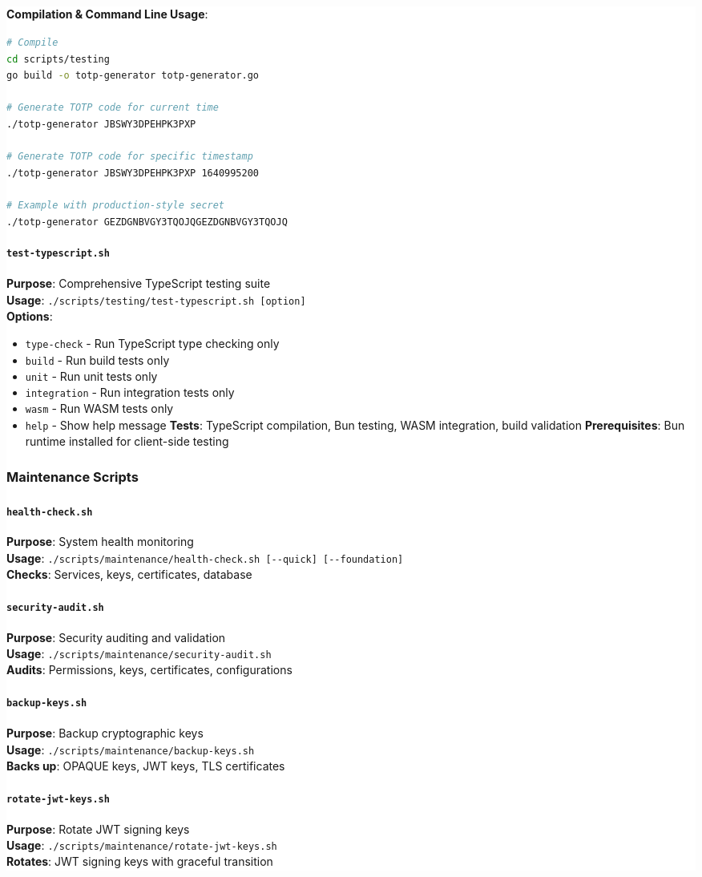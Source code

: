 **Compilation & Command Line Usage**:
```bash
# Compile 
cd scripts/testing
go build -o totp-generator totp-generator.go

# Generate TOTP code for current time
./totp-generator JBSWY3DPEHPK3PXP

# Generate TOTP code for specific timestamp  
./totp-generator JBSWY3DPEHPK3PXP 1640995200

# Example with production-style secret
./totp-generator GEZDGNBVGY3TQOJQGEZDGNBVGY3TQOJQ
```

#### `test-typescript.sh`
**Purpose**: Comprehensive TypeScript testing suite  
**Usage**: `./scripts/testing/test-typescript.sh [option]`  
**Options**:
- `type-check` - Run TypeScript type checking only
- `build` - Run build tests only
- `unit` - Run unit tests only
- `integration` - Run integration tests only
- `wasm` - Run WASM tests only
- `help` - Show help message
**Tests**: TypeScript compilation, Bun testing, WASM integration, build validation
**Prerequisites**: Bun runtime installed for client-side testing


### Maintenance Scripts

#### `health-check.sh`
**Purpose**: System health monitoring  
**Usage**: `./scripts/maintenance/health-check.sh [--quick] [--foundation]`  
**Checks**: Services, keys, certificates, database

#### `security-audit.sh`
**Purpose**: Security auditing and validation  
**Usage**: `./scripts/maintenance/security-audit.sh`  
**Audits**: Permissions, keys, certificates, configurations

#### `backup-keys.sh`
**Purpose**: Backup cryptographic keys  
**Usage**: `./scripts/maintenance/backup-keys.sh`  
**Backs up**: OPAQUE keys, JWT keys, TLS certificates

#### `rotate-jwt-keys.sh`
**Purpose**: Rotate JWT signing keys  
**Usage**: `./scripts/maintenance/rotate-jwt-keys.sh`  
**Rotates**: JWT signing keys with graceful transition
